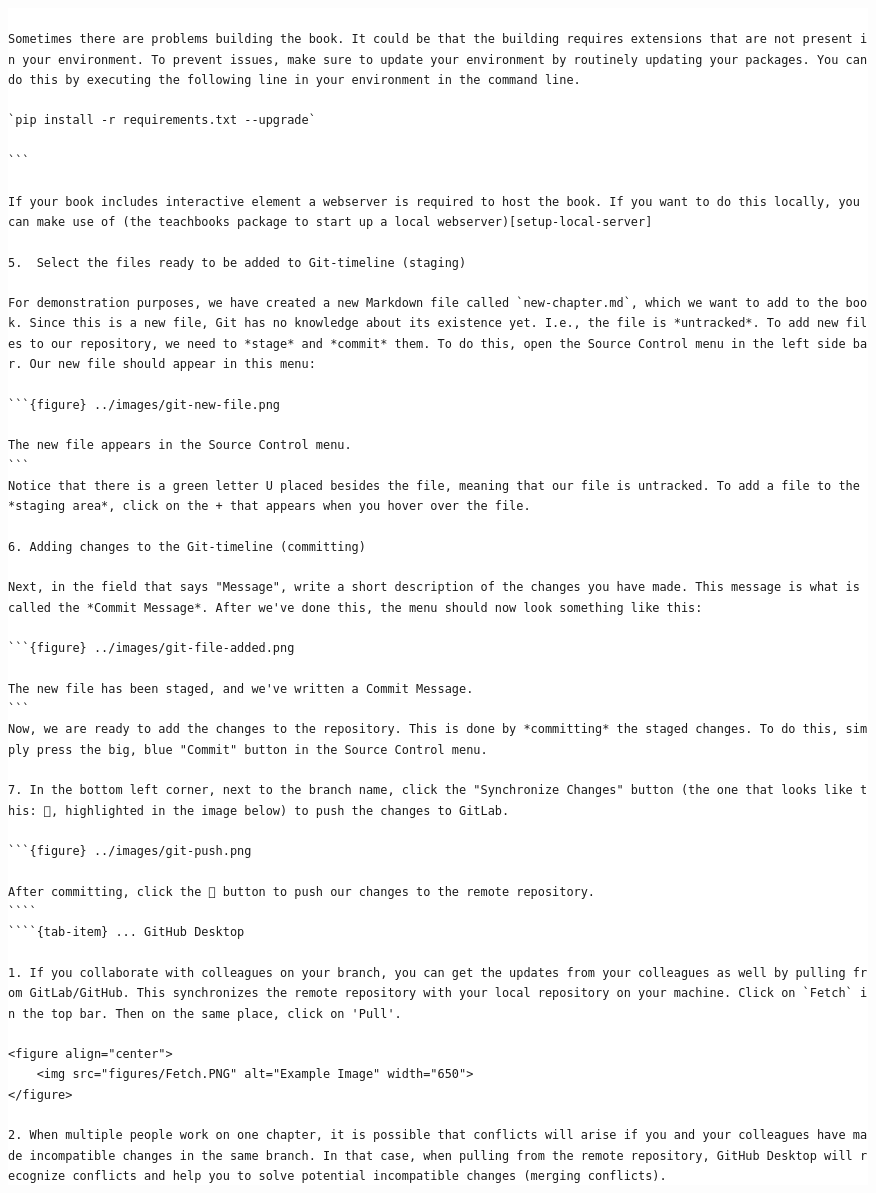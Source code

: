 `````````{tab-set}

Sometimes there are problems building the book. It could be that the building requires extensions that are not present in your environment. To prevent issues, make sure to update your environment by routinely updating your packages. You can do this by executing the following line in your environment in the command line.

`pip install -r requirements.txt --upgrade`

```

If your book includes interactive element a webserver is required to host the book. If you want to do this locally, you can make use of (the teachbooks package to start up a local webserver)[setup-local-server]

5.  Select the files ready to be added to Git-timeline (staging) 

For demonstration purposes, we have created a new Markdown file called `new-chapter.md`, which we want to add to the book. Since this is a new file, Git has no knowledge about its existence yet. I.e., the file is *untracked*. To add new files to our repository, we need to *stage* and *commit* them. To do this, open the Source Control menu in the left side bar. Our new file should appear in this menu:

```{figure} ../images/git-new-file.png

The new file appears in the Source Control menu.
```
Notice that there is a green letter U placed besides the file, meaning that our file is untracked. To add a file to the *staging area*, click on the + that appears when you hover over the file. 

6. Adding changes to the Git-timeline (committing)

Next, in the field that says "Message", write a short description of the changes you have made. This message is what is called the *Commit Message*. After we've done this, the menu should now look something like this:

```{figure} ../images/git-file-added.png

The new file has been staged, and we've written a Commit Message.
```
Now, we are ready to add the changes to the repository. This is done by *committing* the staged changes. To do this, simply press the big, blue "Commit" button in the Source Control menu. 

7. In the bottom left corner, next to the branch name, click the "Synchronize Changes" button (the one that looks like this: 🔄, highlighted in the image below) to push the changes to GitLab.

```{figure} ../images/git-push.png

After committing, click the 🔄 button to push our changes to the remote repository.
````
````{tab-item} ... GitHub Desktop

1. If you collaborate with colleagues on your branch, you can get the updates from your colleagues as well by pulling from GitLab/GitHub. This synchronizes the remote repository with your local repository on your machine. Click on `Fetch` in the top bar. Then on the same place, click on 'Pull'. 

<figure align="center">
    <img src="figures/Fetch.PNG" alt="Example Image" width="650">
</figure>

2. When multiple people work on one chapter, it is possible that conflicts will arise if you and your colleagues have made incompatible changes in the same branch. In that case, when pulling from the remote repository, GitHub Desktop will recognize conflicts and help you to solve potential incompatible changes (merging conflicts). 

`````````